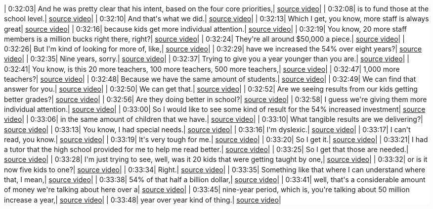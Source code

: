 | 0:32:03| And he was pretty clear that his intent, based on the four core priorities,| [source video](https://archive.org/details/co-com-r-267-public-hearing-230515?start=1923.0)|
| 0:32:08| is to fund those at the school level.| [source video](https://archive.org/details/co-com-r-267-public-hearing-230515?start=1928.0)|
| 0:32:10| And that's what we did.| [source video](https://archive.org/details/co-com-r-267-public-hearing-230515?start=1930.0)|
| 0:32:13| Which I get, you know, more staff is always great| [source video](https://archive.org/details/co-com-r-267-public-hearing-230515?start=1933.0)|
| 0:32:16| because kids get more individual attention.| [source video](https://archive.org/details/co-com-r-267-public-hearing-230515?start=1936.0)|
| 0:32:19| You know, 20 more staff members is a million bucks right there, right?| [source video](https://archive.org/details/co-com-r-267-public-hearing-230515?start=1939.0)|
| 0:32:24| They're all around $50,000 a piece.| [source video](https://archive.org/details/co-com-r-267-public-hearing-230515?start=1944.0)|
| 0:32:26| But I'm kind of looking for more of, like,| [source video](https://archive.org/details/co-com-r-267-public-hearing-230515?start=1946.0)|
| 0:32:29| have we increased the 54% over eight years?| [source video](https://archive.org/details/co-com-r-267-public-hearing-230515?start=1949.0)|
| 0:32:35| Nine years, sorry.| [source video](https://archive.org/details/co-com-r-267-public-hearing-230515?start=1955.0)|
| 0:32:37| Trying to give you a year younger than you are.| [source video](https://archive.org/details/co-com-r-267-public-hearing-230515?start=1957.0)|
| 0:32:41| You know, is this 20 more teachers, 100 more teachers, 500 more teachers,| [source video](https://archive.org/details/co-com-r-267-public-hearing-230515?start=1961.0)|
| 0:32:47| 1,000 more teachers?| [source video](https://archive.org/details/co-com-r-267-public-hearing-230515?start=1967.0)|
| 0:32:48| Because we have the same amount of students.| [source video](https://archive.org/details/co-com-r-267-public-hearing-230515?start=1968.0)|
| 0:32:49| We can find that answer for you.| [source video](https://archive.org/details/co-com-r-267-public-hearing-230515?start=1969.0)|
| 0:32:50| We can get that.| [source video](https://archive.org/details/co-com-r-267-public-hearing-230515?start=1970.0)|
| 0:32:52| Are we seeing results from our kids getting better grades?| [source video](https://archive.org/details/co-com-r-267-public-hearing-230515?start=1972.0)|
| 0:32:56| Are they doing better in school?| [source video](https://archive.org/details/co-com-r-267-public-hearing-230515?start=1976.0)|
| 0:32:58| I guess we're giving them more individual attention.| [source video](https://archive.org/details/co-com-r-267-public-hearing-230515?start=1978.0)|
| 0:33:00| So I would like to see some kind of result for the 54% increased investment| [source video](https://archive.org/details/co-com-r-267-public-hearing-230515?start=1980.0)|
| 0:33:06| in the same amount of children that we have.| [source video](https://archive.org/details/co-com-r-267-public-hearing-230515?start=1986.0)|
| 0:33:10| What tangible results are we delivering?| [source video](https://archive.org/details/co-com-r-267-public-hearing-230515?start=1990.0)|
| 0:33:13| You know, I had special needs.| [source video](https://archive.org/details/co-com-r-267-public-hearing-230515?start=1993.0)|
| 0:33:16| I'm dyslexic.| [source video](https://archive.org/details/co-com-r-267-public-hearing-230515?start=1996.0)|
| 0:33:17| I can't read, you know.| [source video](https://archive.org/details/co-com-r-267-public-hearing-230515?start=1997.0)|
| 0:33:19| It's very tough for me.| [source video](https://archive.org/details/co-com-r-267-public-hearing-230515?start=1999.0)|
| 0:33:20| So I get it.| [source video](https://archive.org/details/co-com-r-267-public-hearing-230515?start=2000.0)|
| 0:33:21| I had a tutor that the high school provided for me to help me read better.| [source video](https://archive.org/details/co-com-r-267-public-hearing-230515?start=2001.0)|
| 0:33:25| So I get that those are needed.| [source video](https://archive.org/details/co-com-r-267-public-hearing-230515?start=2005.0)|
| 0:33:28| I'm just trying to see, well, was it 20 kids that were getting taught by one,| [source video](https://archive.org/details/co-com-r-267-public-hearing-230515?start=2008.0)|
| 0:33:32| or is it now five kids to one?| [source video](https://archive.org/details/co-com-r-267-public-hearing-230515?start=2012.0)|
| 0:33:34| Right.| [source video](https://archive.org/details/co-com-r-267-public-hearing-230515?start=2014.0)|
| 0:33:35| Something like that where I can understand where that, I mean,| [source video](https://archive.org/details/co-com-r-267-public-hearing-230515?start=2015.0)|
| 0:33:38| 54% of that half a billion dollar,| [source video](https://archive.org/details/co-com-r-267-public-hearing-230515?start=2018.0)|
| 0:33:41| well, that's a considerable amount of money we're talking about here over a| [source video](https://archive.org/details/co-com-r-267-public-hearing-230515?start=2021.0)|
| 0:33:45| nine-year period, which is, you're talking about 50 million increase a year,| [source video](https://archive.org/details/co-com-r-267-public-hearing-230515?start=2025.0)|
| 0:33:48| year over year kind of thing.| [source video](https://archive.org/details/co-com-r-267-public-hearing-230515?start=2028.0)|